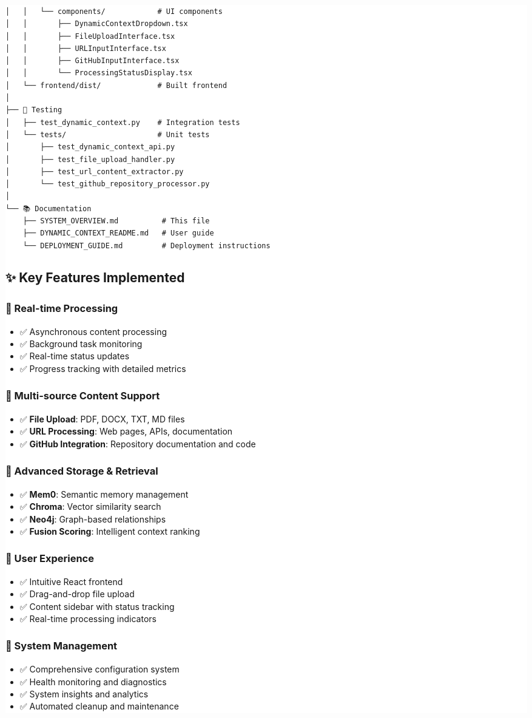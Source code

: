 ```
│   │   └── components/            # UI components
│   │       ├── DynamicContextDropdown.tsx
│   │       ├── FileUploadInterface.tsx
│   │       ├── URLInputInterface.tsx
│   │       ├── GitHubInputInterface.tsx
│   │       └── ProcessingStatusDisplay.tsx
│   └── frontend/dist/             # Built frontend
│
├── 🧪 Testing
│   ├── test_dynamic_context.py    # Integration tests
│   └── tests/                     # Unit tests
│       ├── test_dynamic_context_api.py
│       ├── test_file_upload_handler.py
│       ├── test_url_content_extractor.py
│       └── test_github_repository_processor.py
│
└── 📚 Documentation
    ├── SYSTEM_OVERVIEW.md          # This file
    ├── DYNAMIC_CONTEXT_README.md   # User guide
    └── DEPLOYMENT_GUIDE.md         # Deployment instructions
```

## ✨ Key Features Implemented

### 🔄 Real-time Processing
- ✅ Asynchronous content processing
- ✅ Background task monitoring
- ✅ Real-time status updates
- ✅ Progress tracking with detailed metrics

### 🎯 Multi-source Content Support
- ✅ **File Upload**: PDF, DOCX, TXT, MD files
- ✅ **URL Processing**: Web pages, APIs, documentation
- ✅ **GitHub Integration**: Repository documentation and code

### 🧠 Advanced Storage & Retrieval
- ✅ **Mem0**: Semantic memory management
- ✅ **Chroma**: Vector similarity search
- ✅ **Neo4j**: Graph-based relationships
- ✅ **Fusion Scoring**: Intelligent context ranking

### 🎨 User Experience
- ✅ Intuitive React frontend
- ✅ Drag-and-drop file upload
- ✅ Content sidebar with status tracking
- ✅ Real-time processing indicators

### 🔧 System Management
- ✅ Comprehensive configuration system
- ✅ Health monitoring and diagnostics
- ✅ System insights and analytics
- ✅ Automated cleanup and maintenance
